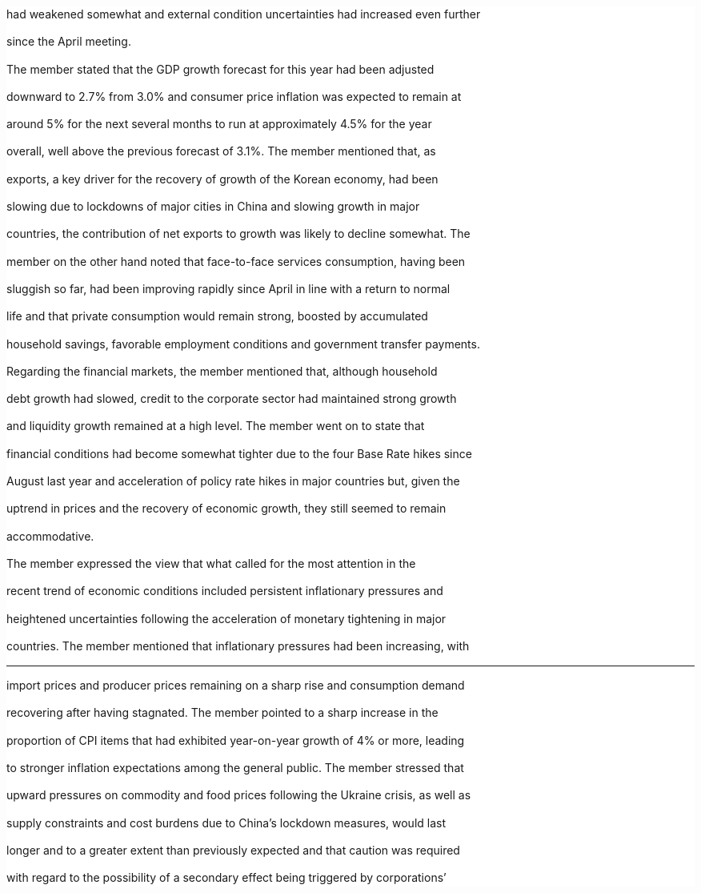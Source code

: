 had weakened somewhat and external condition uncertainties had increased even further

since the April meeting.

The member stated that the GDP growth forecast for this year had been adjusted

downward to 2.7% from 3.0% and consumer price inflation was expected to remain at

around 5% for the next several months to run at approximately 4.5% for the year

overall, well above the previous forecast of 3.1%. The member mentioned that, as

exports, a key driver for the recovery of growth of the Korean economy, had been

slowing due to lockdowns of major cities in China and slowing growth in major

countries, the contribution of net exports to growth was likely to decline somewhat. The

member on the other hand noted that face-to-face services consumption, having been

sluggish so far, had been improving rapidly since April in line with a return to normal

life and that private consumption would remain strong, boosted by accumulated

household savings, favorable employment conditions and government transfer payments.

Regarding the financial markets, the member mentioned that, although household

debt growth had slowed, credit to the corporate sector had maintained strong growth

and liquidity growth remained at a high level. The member went on to state that

financial conditions had become somewhat tighter due to the four Base Rate hikes since

August last year and acceleration of policy rate hikes in major countries but, given the

uptrend in prices and the recovery of economic growth, they still seemed to remain

accommodative.

The member expressed the view that what called for the most attention in the

recent trend of economic conditions included persistent inflationary pressures and

heightened uncertainties following the acceleration of monetary tightening in major

countries. The member mentioned that inflationary pressures had been increasing, with


-----

import prices and producer prices remaining on a sharp rise and consumption demand

recovering after having stagnated. The member pointed to a sharp increase in the

proportion of CPI items that had exhibited year-on-year growth of 4% or more, leading

to stronger inflation expectations among the general public. The member stressed that

upward pressures on commodity and food prices following the Ukraine crisis, as well as

supply constraints and cost burdens due to China’s lockdown measures, would last

longer and to a greater extent than previously expected and that caution was required

with regard to the possibility of a secondary effect being triggered by corporations’
